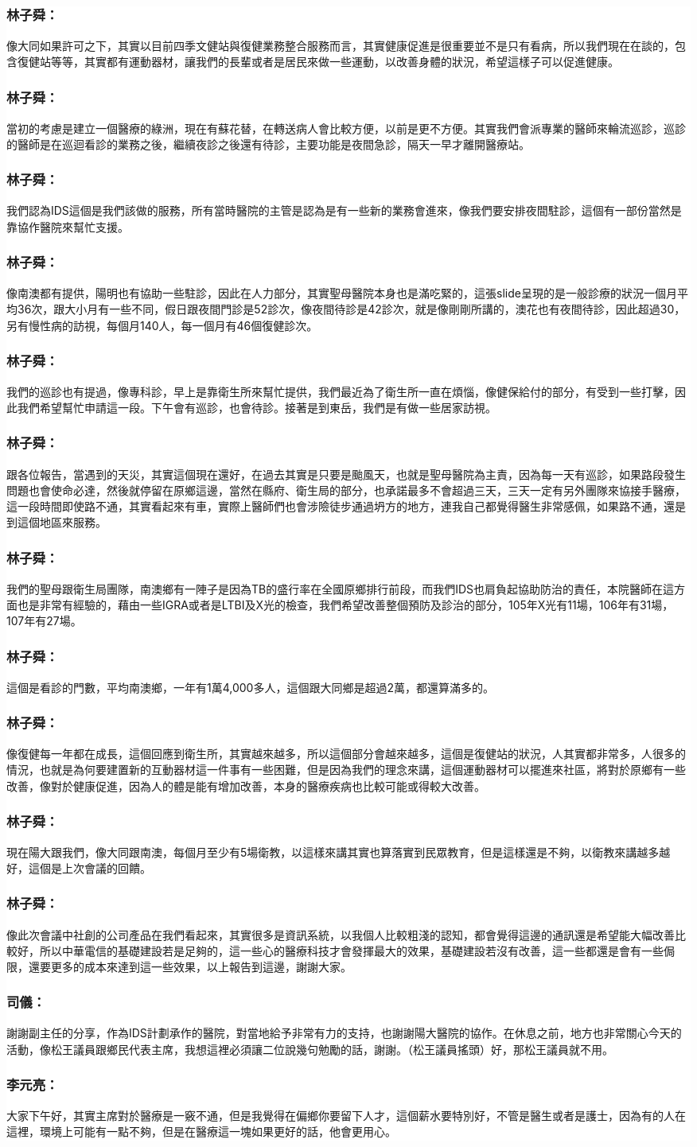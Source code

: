 ### 林子舜：
像大同如果許可之下，其實以目前四季文健站與復健業務整合服務而言，其實健康促進是很重要並不是只有看病，所以我們現在在談的，包含復健站等等，其實都有運動器材，讓我們的長輩或者是居民來做一些運動，以改善身體的狀況，希望這樣子可以促進健康。

### 林子舜：
當初的考慮是建立一個醫療的綠洲，現在有蘇花替，在轉送病人會比較方便，以前是更不方便。其實我們會派專業的醫師來輪流巡診，巡診的醫師是在巡迴看診的業務之後，繼續夜診之後還有待診，主要功能是夜間急診，隔天一早才離開醫療站。

### 林子舜：
我們認為IDS這個是我們該做的服務，所有當時醫院的主管是認為是有一些新的業務會進來，像我們要安排夜間駐診，這個有一部份當然是靠協作醫院來幫忙支援。

### 林子舜：
像南澳都有提供，陽明也有協助一些駐診，因此在人力部分，其實聖母醫院本身也是滿吃緊的，這張slide呈現的是一般診療的狀況一個月平均36次，跟大小月有一些不同，假日跟夜間門診是52診次，像夜間待診是42診次，就是像剛剛所講的，澳花也有夜間待診，因此超過30，另有慢性病的訪視，每個月140人，每一個月有46個復健診次。

### 林子舜：
我們的巡診也有提過，像專科診，早上是靠衛生所來幫忙提供，我們最近為了衛生所一直在煩惱，像健保給付的部分，有受到一些打擊，因此我們希望幫忙申請這一段。下午會有巡診，也會待診。接著是到東岳，我們是有做一些居家訪視。

### 林子舜：
跟各位報告，當遇到的天災，其實這個現在還好，在過去其實是只要是颱風天，也就是聖母醫院為主責，因為每一天有巡診，如果路段發生問題也會使命必達，然後就停留在原鄉這邊，當然在縣府、衛生局的部分，也承諾最多不會超過三天，三天一定有另外團隊來協接手醫療，這一段時間即使路不通，其實看起來有車，實際上醫師們也會涉險徒步通過坍方的地方，連我自己都覺得醫生非常感佩，如果路不通，還是到這個地區來服務。

### 林子舜：
我們的聖母跟衛生局團隊，南澳鄉有一陣子是因為TB的盛行率在全國原鄉排行前段，而我們IDS也肩負起協助防治的責任，本院醫師在這方面也是非常有經驗的，藉由一些IGRA或者是LTBI及X光的檢查，我們希望改善整個預防及診治的部分，105年X光有11場，106年有31場，107年有27場。

### 林子舜：
這個是看診的門數，平均南澳鄉，一年有1萬4,000多人，這個跟大同鄉是超過2萬，都還算滿多的。

### 林子舜：
像復健每一年都在成長，這個回應到衛生所，其實越來越多，所以這個部分會越來越多，這個是復健站的狀況，人其實都非常多，人很多的情況，也就是為何要建置新的互動器材這一件事有一些困難，但是因為我們的理念來講，這個運動器材可以擺進來社區，將對於原鄉有一些改善，像對於健康促進，因為人的體是能有增加改善，本身的醫療疾病也比較可能或得較大改善。

### 林子舜：
現在陽大跟我們，像大同跟南澳，每個月至少有5場衛教，以這樣來講其實也算落實到民眾教育，但是這樣還是不夠，以衛教來講越多越好，這個是上次會議的回饋。

### 林子舜：
像此次會議中社創的公司產品在我們看起來，其實很多是資訊系統，以我個人比較粗淺的認知，都會覺得這邊的通訊還是希望能大幅改善比較好，所以中華電信的基礎建設若是足夠的，這一些心的醫療科技才會發揮最大的效果，基礎建設若沒有改善，這一些都還是會有一些侷限，還要更多的成本來達到這一些效果，以上報告到這邊，謝謝大家。

### 司儀：
謝謝副主任的分享，作為IDS計劃承作的醫院，對當地給予非常有力的支持，也謝謝陽大醫院的協作。在休息之前，地方也非常關心今天的活動，像松王議員跟鄉民代表主席，我想這裡必須讓二位說幾句勉勵的話，謝謝。（松王議員搖頭）好，那松王議員就不用。

### 李元亮：
大家下午好，其實主席對於醫療是一竅不通，但是我覺得在偏鄉你要留下人才，這個薪水要特別好，不管是醫生或者是護士，因為有的人在這裡，環境上可能有一點不夠，但是在醫療這一塊如果更好的話，他會更用心。
